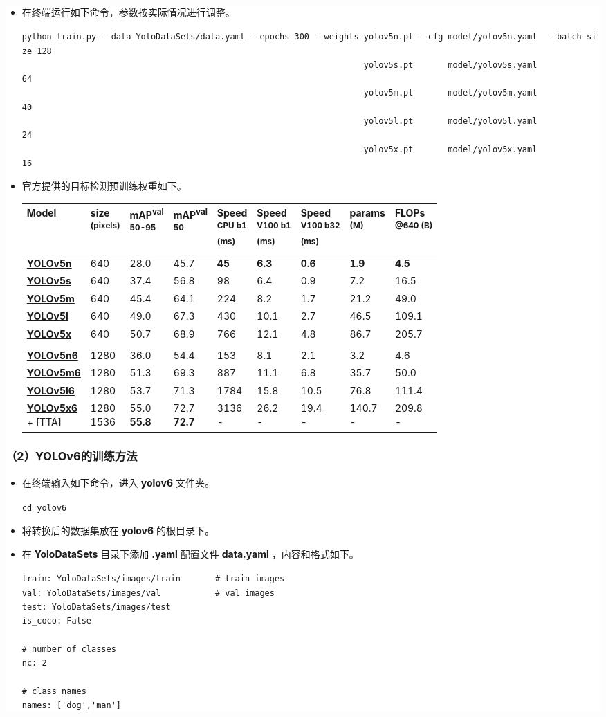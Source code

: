 * 在终端运行如下命令，参数按实际情况进行调整。

  ```shell
  python train.py --data YoloDataSets/data.yaml --epochs 300 --weights yolov5n.pt --cfg model/yolov5n.yaml  --batch-size 128
                                                                       yolov5s.pt       model/yolov5s.yaml               64
                                                                       yolov5m.pt       model/yolov5m.yaml               40
                                                                       yolov5l.pt       model/yolov5l.yaml               24
                                                                       yolov5x.pt       model/yolov5x.yaml               16
  ```

* 官方提供的目标检测预训练权重如下。
  
  | Model                                                                                           | size<br><sup>(pixels) | mAP<sup>val<br>50-95 | mAP<sup>val<br>50 | Speed<br><sup>CPU b1<br>(ms) | Speed<br><sup>V100 b1<br>(ms) | Speed<br><sup>V100 b32<br>(ms) | params<br><sup>(M) | FLOPs<br><sup>@640 (B) |
  | ----------------------------------------------------------------------------------------------- | --------------------- | -------------------- | ----------------- | ---------------------------- | ----------------------------- | ------------------------------ | ------------------ | ---------------------- |
  | [**YOLOv5n**](https://github.com/ultralytics/yolov5/releases/download/v7.0/yolov5n.pt)              | 640                   | 28.0                 | 45.7              | **45**                       | **6.3**                       | **0.6**                        | **1.9**            | **4.5**                |
  | [**YOLOv5s**](https://github.com/ultralytics/yolov5/releases/download/v7.0/yolov5s.pt)              | 640                   | 37.4                 | 56.8              | 98                           | 6.4                           | 0.9                            | 7.2                | 16.5                   |
  | [**YOLOv5m**](https://github.com/ultralytics/yolov5/releases/download/v7.0/yolov5m.pt)              | 640                   | 45.4                 | 64.1              | 224                          | 8.2                           | 1.7                            | 21.2               | 49.0                   |
  | [**YOLOv5l**](https://github.com/ultralytics/yolov5/releases/download/v7.0/yolov5l.pt)              | 640                   | 49.0                 | 67.3              | 430                          | 10.1                          | 2.7                            | 46.5               | 109.1                  |
  | [**YOLOv5x**](https://github.com/ultralytics/yolov5/releases/download/v7.0/yolov5x.pt)              | 640                   | 50.7                 | 68.9              | 766                          | 12.1                          | 4.8                            | 86.7               | 205.7                  |
  |                                                                                                 |                       |                      |                   |                              |                               |                                |                    |                        |
  | [**YOLOv5n6**](https://github.com/ultralytics/yolov5/releases/download/v7.0/yolov5n6.pt)            | 1280                  | 36.0                 | 54.4              | 153                          | 8.1                           | 2.1                            | 3.2                | 4.6                    |  | [YOLOv5s6](https://github.com/ultralytics/yolov5/releases/download/v7.0/yolov5s6.pt)            | 1280                  | 44.8                 | 63.7              | 385                          | 8.2                           | 3.6                            | 12.6               | 16.8                   |
  | [**YOLOv5m6**](https://github.com/ultralytics/yolov5/releases/download/v7.0/yolov5m6.pt)            | 1280                  | 51.3                 | 69.3              | 887                          | 11.1                          | 6.8                            | 35.7               | 50.0                   |
  | [**YOLOv5l6**](https://github.com/ultralytics/yolov5/releases/download/v7.0/yolov5l6.pt)            | 1280                  | 53.7                 | 71.3              | 1784                         | 15.8                          | 10.5                           | 76.8               | 111.4                  |  
  | [**YOLOv5x6**](https://github.com/ultralytics/yolov5/releases/download/v7.0/yolov5x6.pt)<br>+ [TTA] | 1280<br>1536          | 55.0<br>**55.8**     | 72.7<br>**72.7**  | 3136<br>-                    | 26.2<br>-                     | 19.4<br>-                      | 140.7<br>-         | 209.8<br>-             |

### （2）YOLOv6的训练方法

* 在终端输入如下命令，进入 **yolov6** 文件夹。

  ```shell
  cd yolov6
  ```

* 将转换后的数据集放在 **yolov6** 的根目录下。

* 在 **YoloDataSets** 目录下添加 **.yaml** 配置文件 **data.yaml** ，内容和格式如下。

  ```
  train: YoloDataSets/images/train       # train images
  val: YoloDataSets/images/val           # val images
  test: YoloDataSets/images/test
  is_coco: False

  # number of classes
  nc: 2

  # class names
  names: ['dog','man']
  ```
